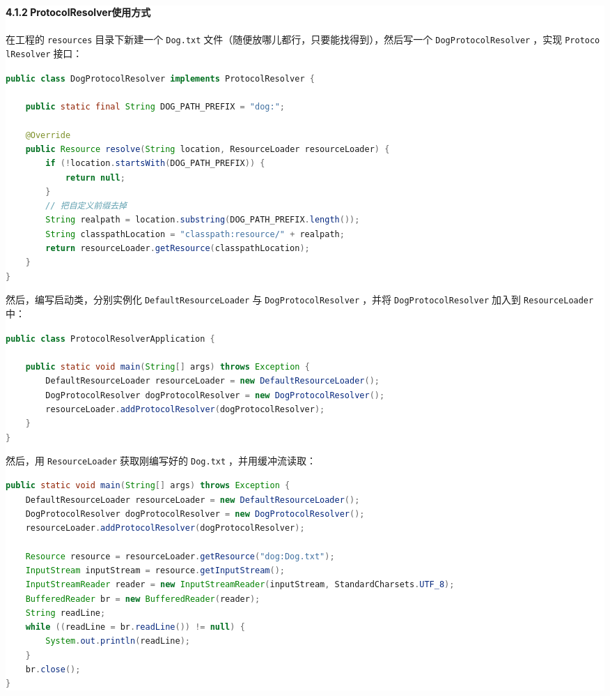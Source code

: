 #### 4.1.2 ProtocolResolver使用方式

在工程的 `resources` 目录下新建一个 `Dog.txt` 文件（随便放哪儿都行，只要能找得到），然后写一个 `DogProtocolResolver` ，实现 `ProtocolResolver` 接口：

```java
public class DogProtocolResolver implements ProtocolResolver {

    public static final String DOG_PATH_PREFIX = "dog:";

    @Override
    public Resource resolve(String location, ResourceLoader resourceLoader) {
        if (!location.startsWith(DOG_PATH_PREFIX)) {
            return null;
        }
        // 把自定义前缀去掉
        String realpath = location.substring(DOG_PATH_PREFIX.length());
        String classpathLocation = "classpath:resource/" + realpath;
        return resourceLoader.getResource(classpathLocation);
    }
}
```

然后，编写启动类，分别实例化 `DefaultResourceLoader` 与 `DogProtocolResolver` ，并将 `DogProtocolResolver` 加入到 `ResourceLoader` 中：

```java
public class ProtocolResolverApplication {

    public static void main(String[] args) throws Exception {
        DefaultResourceLoader resourceLoader = new DefaultResourceLoader();
        DogProtocolResolver dogProtocolResolver = new DogProtocolResolver();
        resourceLoader.addProtocolResolver(dogProtocolResolver);
    }
}
```

然后，用 `ResourceLoader` 获取刚编写好的 `Dog.txt` ，并用缓冲流读取：

```java
public static void main(String[] args) throws Exception {
    DefaultResourceLoader resourceLoader = new DefaultResourceLoader();
    DogProtocolResolver dogProtocolResolver = new DogProtocolResolver();
    resourceLoader.addProtocolResolver(dogProtocolResolver);

    Resource resource = resourceLoader.getResource("dog:Dog.txt");
    InputStream inputStream = resource.getInputStream();
    InputStreamReader reader = new InputStreamReader(inputStream, StandardCharsets.UTF_8);
    BufferedReader br = new BufferedReader(reader);
    String readLine;
    while ((readLine = br.readLine()) != null) {
        System.out.println(readLine);
    }
    br.close();
}
```
